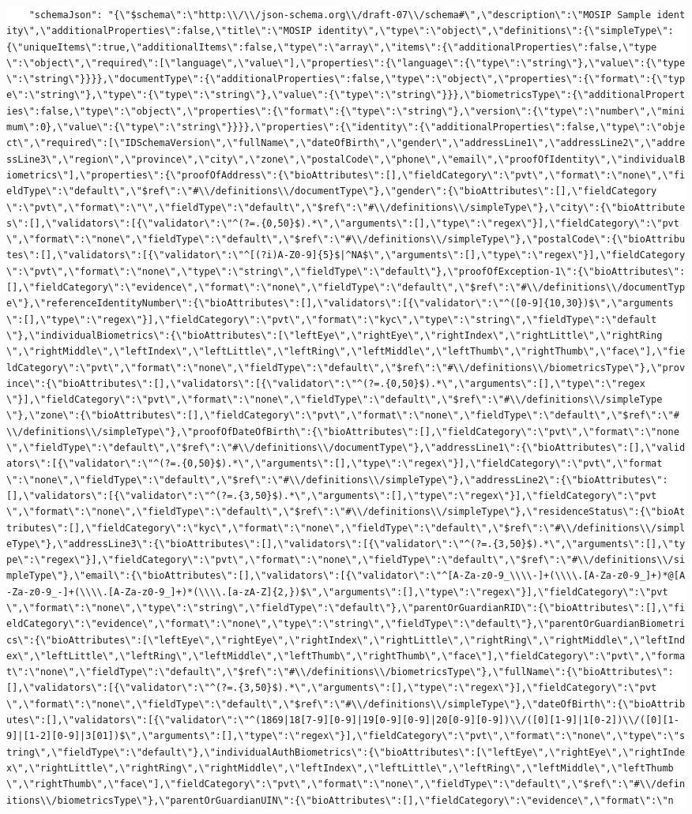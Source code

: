 ```
    "schemaJson": "{\"$schema\":\"http:\\/\\/json-schema.org\\/draft-07\\/schema#\",\"description\":\"MOSIP Sample identity\",\"additionalProperties\":false,\"title\":\"MOSIP identity\",\"type\":\"object\",\"definitions\":{\"simpleType\":{\"uniqueItems\":true,\"additionalItems\":false,\"type\":\"array\",\"items\":{\"additionalProperties\":false,\"type\":\"object\",\"required\":[\"language\",\"value\"],\"properties\":{\"language\":{\"type\":\"string\"},\"value\":{\"type\":\"string\"}}}},\"documentType\":{\"additionalProperties\":false,\"type\":\"object\",\"properties\":{\"format\":{\"type\":\"string\"},\"type\":{\"type\":\"string\"},\"value\":{\"type\":\"string\"}}},\"biometricsType\":{\"additionalProperties\":false,\"type\":\"object\",\"properties\":{\"format\":{\"type\":\"string\"},\"version\":{\"type\":\"number\",\"minimum\":0},\"value\":{\"type\":\"string\"}}}},\"properties\":{\"identity\":{\"additionalProperties\":false,\"type\":\"object\",\"required\":[\"IDSchemaVersion\",\"fullName\",\"dateOfBirth\",\"gender\",\"addressLine1\",\"addressLine2\",\"addressLine3\",\"region\",\"province\",\"city\",\"zone\",\"postalCode\",\"phone\",\"email\",\"proofOfIdentity\",\"individualBiometrics\"],\"properties\":{\"proofOfAddress\":{\"bioAttributes\":[],\"fieldCategory\":\"pvt\",\"format\":\"none\",\"fieldType\":\"default\",\"$ref\":\"#\\/definitions\\/documentType\"},\"gender\":{\"bioAttributes\":[],\"fieldCategory\":\"pvt\",\"format\":\"\",\"fieldType\":\"default\",\"$ref\":\"#\\/definitions\\/simpleType\"},\"city\":{\"bioAttributes\":[],\"validators\":[{\"validator\":\"^(?=.{0,50}$).*\",\"arguments\":[],\"type\":\"regex\"}],\"fieldCategory\":\"pvt\",\"format\":\"none\",\"fieldType\":\"default\",\"$ref\":\"#\\/definitions\\/simpleType\"},\"postalCode\":{\"bioAttributes\":[],\"validators\":[{\"validator\":\"^[(?i)A-Z0-9]{5}$|^NA$\",\"arguments\":[],\"type\":\"regex\"}],\"fieldCategory\":\"pvt\",\"format\":\"none\",\"type\":\"string\",\"fieldType\":\"default\"},\"proofOfException-1\":{\"bioAttributes\":[],\"fieldCategory\":\"evidence\",\"format\":\"none\",\"fieldType\":\"default\",\"$ref\":\"#\\/definitions\\/documentType\"},\"referenceIdentityNumber\":{\"bioAttributes\":[],\"validators\":[{\"validator\":\"^([0-9]{10,30})$\",\"arguments\":[],\"type\":\"regex\"}],\"fieldCategory\":\"pvt\",\"format\":\"kyc\",\"type\":\"string\",\"fieldType\":\"default\"},\"individualBiometrics\":{\"bioAttributes\":[\"leftEye\",\"rightEye\",\"rightIndex\",\"rightLittle\",\"rightRing\",\"rightMiddle\",\"leftIndex\",\"leftLittle\",\"leftRing\",\"leftMiddle\",\"leftThumb\",\"rightThumb\",\"face\"],\"fieldCategory\":\"pvt\",\"format\":\"none\",\"fieldType\":\"default\",\"$ref\":\"#\\/definitions\\/biometricsType\"},\"province\":{\"bioAttributes\":[],\"validators\":[{\"validator\":\"^(?=.{0,50}$).*\",\"arguments\":[],\"type\":\"regex\"}],\"fieldCategory\":\"pvt\",\"format\":\"none\",\"fieldType\":\"default\",\"$ref\":\"#\\/definitions\\/simpleType\"},\"zone\":{\"bioAttributes\":[],\"fieldCategory\":\"pvt\",\"format\":\"none\",\"fieldType\":\"default\",\"$ref\":\"#\\/definitions\\/simpleType\"},\"proofOfDateOfBirth\":{\"bioAttributes\":[],\"fieldCategory\":\"pvt\",\"format\":\"none\",\"fieldType\":\"default\",\"$ref\":\"#\\/definitions\\/documentType\"},\"addressLine1\":{\"bioAttributes\":[],\"validators\":[{\"validator\":\"^(?=.{0,50}$).*\",\"arguments\":[],\"type\":\"regex\"}],\"fieldCategory\":\"pvt\",\"format\":\"none\",\"fieldType\":\"default\",\"$ref\":\"#\\/definitions\\/simpleType\"},\"addressLine2\":{\"bioAttributes\":[],\"validators\":[{\"validator\":\"^(?=.{3,50}$).*\",\"arguments\":[],\"type\":\"regex\"}],\"fieldCategory\":\"pvt\",\"format\":\"none\",\"fieldType\":\"default\",\"$ref\":\"#\\/definitions\\/simpleType\"},\"residenceStatus\":{\"bioAttributes\":[],\"fieldCategory\":\"kyc\",\"format\":\"none\",\"fieldType\":\"default\",\"$ref\":\"#\\/definitions\\/simpleType\"},\"addressLine3\":{\"bioAttributes\":[],\"validators\":[{\"validator\":\"^(?=.{3,50}$).*\",\"arguments\":[],\"type\":\"regex\"}],\"fieldCategory\":\"pvt\",\"format\":\"none\",\"fieldType\":\"default\",\"$ref\":\"#\\/definitions\\/simpleType\"},\"email\":{\"bioAttributes\":[],\"validators\":[{\"validator\":\"^[A-Za-z0-9_\\\\-]+(\\\\.[A-Za-z0-9_]+)*@[A-Za-z0-9_-]+(\\\\.[A-Za-z0-9_]+)*(\\\\.[a-zA-Z]{2,})$\",\"arguments\":[],\"type\":\"regex\"}],\"fieldCategory\":\"pvt\",\"format\":\"none\",\"type\":\"string\",\"fieldType\":\"default\"},\"parentOrGuardianRID\":{\"bioAttributes\":[],\"fieldCategory\":\"evidence\",\"format\":\"none\",\"type\":\"string\",\"fieldType\":\"default\"},\"parentOrGuardianBiometrics\":{\"bioAttributes\":[\"leftEye\",\"rightEye\",\"rightIndex\",\"rightLittle\",\"rightRing\",\"rightMiddle\",\"leftIndex\",\"leftLittle\",\"leftRing\",\"leftMiddle\",\"leftThumb\",\"rightThumb\",\"face\"],\"fieldCategory\":\"pvt\",\"format\":\"none\",\"fieldType\":\"default\",\"$ref\":\"#\\/definitions\\/biometricsType\"},\"fullName\":{\"bioAttributes\":[],\"validators\":[{\"validator\":\"^(?=.{3,50}$).*\",\"arguments\":[],\"type\":\"regex\"}],\"fieldCategory\":\"pvt\",\"format\":\"none\",\"fieldType\":\"default\",\"$ref\":\"#\\/definitions\\/simpleType\"},\"dateOfBirth\":{\"bioAttributes\":[],\"validators\":[{\"validator\":\"^(1869|18[7-9][0-9]|19[0-9][0-9]|20[0-9][0-9])\\/([0][1-9]|1[0-2])\\/([0][1-9]|[1-2][0-9]|3[01])$\",\"arguments\":[],\"type\":\"regex\"}],\"fieldCategory\":\"pvt\",\"format\":\"none\",\"type\":\"string\",\"fieldType\":\"default\"},\"individualAuthBiometrics\":{\"bioAttributes\":[\"leftEye\",\"rightEye\",\"rightIndex\",\"rightLittle\",\"rightRing\",\"rightMiddle\",\"leftIndex\",\"leftLittle\",\"leftRing\",\"leftMiddle\",\"leftThumb\",\"rightThumb\",\"face\"],\"fieldCategory\":\"pvt\",\"format\":\"none\",\"fieldType\":\"default\",\"$ref\":\"#\\/definitions\\/biometricsType\"},\"parentOrGuardianUIN\":{\"bioAttributes\":[],\"fieldCategory\":\"evidence\",\"format\":\"n
```